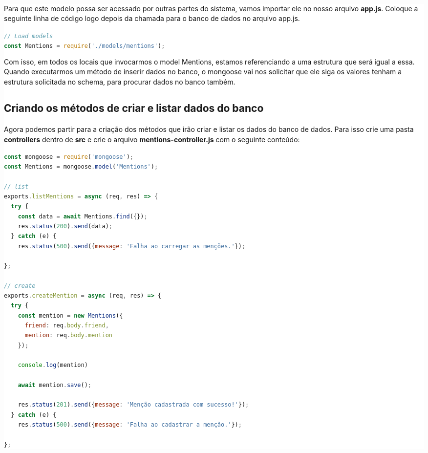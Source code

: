 Para que este modelo possa ser acessado por outras partes do sistema, vamos importar ele no nosso arquivo **app.js**. Coloque a seguinte linha de código logo depois da chamada para o banco de dados no arquivo app.js.

```javascript
// Load models
const Mentions = require('./models/mentions');
```

Com isso, em todos os locais que invocarmos o model Mentions, estamos referenciando a uma estrutura que será igual a essa. Quando executarmos um método de inserir dados no banco, o mongoose vai nos solicitar que ele siga os valores tenham a estrutura solicitada no schema, para procurar dados no banco também.

## <a name='Criandoosmtodosdecriarelistardadosdobanco'></a>Criando os métodos de criar e listar dados do banco

Agora podemos partir para a criação dos métodos que irão criar e listar os dados do banco de dados. Para isso crie uma pasta **controllers** dentro de **src** e crie o arquivo **mentions-controller.js** com o seguinte conteúdo:

```javascript
const mongoose = require('mongoose');
const Mentions = mongoose.model('Mentions');

// list
exports.listMentions = async (req, res) => {
  try {
    const data = await Mentions.find({});
    res.status(200).send(data);
  } catch (e) {
    res.status(500).send({message: 'Falha ao carregar as menções.'});
  
};

// create
exports.createMention = async (req, res) => {
  try {
    const mention = new Mentions({
      friend: req.body.friend,
      mention: req.body.mention
    });

    console.log(mention)

    await mention.save();

    res.status(201).send({message: 'Menção cadastrada com sucesso!'});
  } catch (e) {
    res.status(500).send({message: 'Falha ao cadastrar a menção.'});
  
};
```
